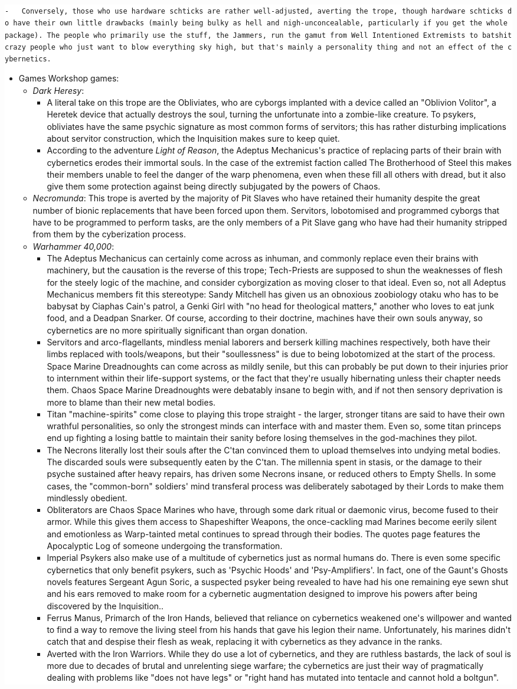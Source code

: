     -   Conversely, those who use hardware schticks are rather well-adjusted, averting the trope, though hardware schticks do have their own little drawbacks (mainly being bulky as hell and nigh-unconcealable, particularly if you get the whole package). The people who primarily use the stuff, the Jammers, run the gamut from Well Intentioned Extremists to batshit crazy people who just want to blow everything sky high, but that's mainly a personality thing and not an effect of the cybernetics.
-   Games Workshop games:
    -   _Dark Heresy_:
        -   A literal take on this trope are the Obliviates, who are cyborgs implanted with a device called an "Oblivion Volitor", a Heretek device that actually destroys the soul, turning the unfortunate into a zombie-like creature. To psykers, obliviates have the same psychic signature as most common forms of servitors; this has rather disturbing implications about servitor construction, which the Inquisition makes sure to keep quiet.
        -   According to the adventure _Light of Reason_, the Adeptus Mechanicus's practice of replacing parts of their brain with cybernetics erodes their immortal souls. In the case of the extremist faction called The Brotherhood of Steel this makes their members unable to feel the danger of the warp phenomena, even when these fill all others with dread, but it also give them some protection against being directly subjugated by the powers of Chaos.
    -   _Necromunda_: This trope is averted by the majority of Pit Slaves who have retained their humanity despite the great number of bionic replacements that have been forced upon them. Servitors, lobotomised and programmed cyborgs that have to be programmed to perform tasks, are the only members of a Pit Slave gang who have had their humanity stripped from them by the cyberization process.
    -   _Warhammer 40,000_:
        -   The Adeptus Mechanicus can certainly come across as inhuman, and commonly replace even their brains with machinery, but the causation is the reverse of this trope; Tech-Priests are supposed to shun the weaknesses of flesh for the steely logic of the machine, and consider cyborgization as moving closer to that ideal. Even so, not all Adeptus Mechanicus members fit this stereotype: Sandy Mitchell has given us an obnoxious zoobiology otaku who has to be babysat by Ciaphas Cain's patrol, a Genki Girl with "no head for theological matters," another who loves to eat junk food, and a Deadpan Snarker. Of course, according to their doctrine, machines have their own souls anyway, so cybernetics are no more spiritually significant than organ donation.
        -   Servitors and arco-flagellants, mindless menial laborers and berserk killing machines respectively, both have their limbs replaced with tools/weapons, but their "soullessness" is due to being lobotomized at the start of the process. Space Marine Dreadnoughts can come across as mildly senile, but this can probably be put down to their injuries prior to internment within their life-support systems, or the fact that they're usually hibernating unless their chapter needs them. Chaos Space Marine Dreadnoughts were debatably insane to begin with, and if not then sensory deprivation is more to blame than their new metal bodies.
        -   Titan "machine-spirits" come close to playing this trope straight - the larger, stronger titans are said to have their own wrathful personalities, so only the strongest minds can interface with and master them. Even so, some titan princeps end up fighting a losing battle to maintain their sanity before losing themselves in the god-machines they pilot.
        -   The Necrons literally lost their souls after the C'tan convinced them to upload themselves into undying metal bodies. The discarded souls were subsequently eaten by the C'tan. The millennia spent in stasis, or the damage to their psyche sustained after heavy repairs, has driven some Necrons insane, or reduced others to Empty Shells. In some cases, the "common-born" soldiers' mind transferal process was deliberately sabotaged by their Lords to make them mindlessly obedient.
        -   Obliterators are Chaos Space Marines who have, through some dark ritual or daemonic virus, become fused to their armor. While this gives them access to Shapeshifter Weapons, the once-cackling mad Marines become eerily silent and emotionless as Warp-tainted metal continues to spread through their bodies. The quotes page features the Apocalyptic Log of someone undergoing the transformation.
        -   Imperial Psykers also make use of a multitude of cybernetics just as normal humans do. There is even some specific cybernetics that only benefit psykers, such as 'Psychic Hoods' and 'Psy-Amplifiers'. In fact, one of the Gaunt's Ghosts novels features Sergeant Agun Soric, a suspected psyker being revealed to have had his one remaining eye sewn shut and his ears removed to make room for a cybernetic augmentation designed to improve his powers after being discovered by the Inquisition..
        -   Ferrus Manus, Primarch of the Iron Hands, believed that reliance on cybernetics weakened one's willpower and wanted to find a way to remove the living steel from his hands that gave his legion their name. Unfortunately, his marines didn't catch that and despise their flesh as weak, replacing it with cybernetics as they advance in the ranks.
        -   Averted with the Iron Warriors. While they do use a lot of cybernetics, and they are ruthless bastards, the lack of soul is more due to decades of brutal and unrelenting siege warfare; the cybernetics are just their way of pragmatically dealing with problems like "does not have legs" or "right hand has mutated into tentacle and cannot hold a boltgun".